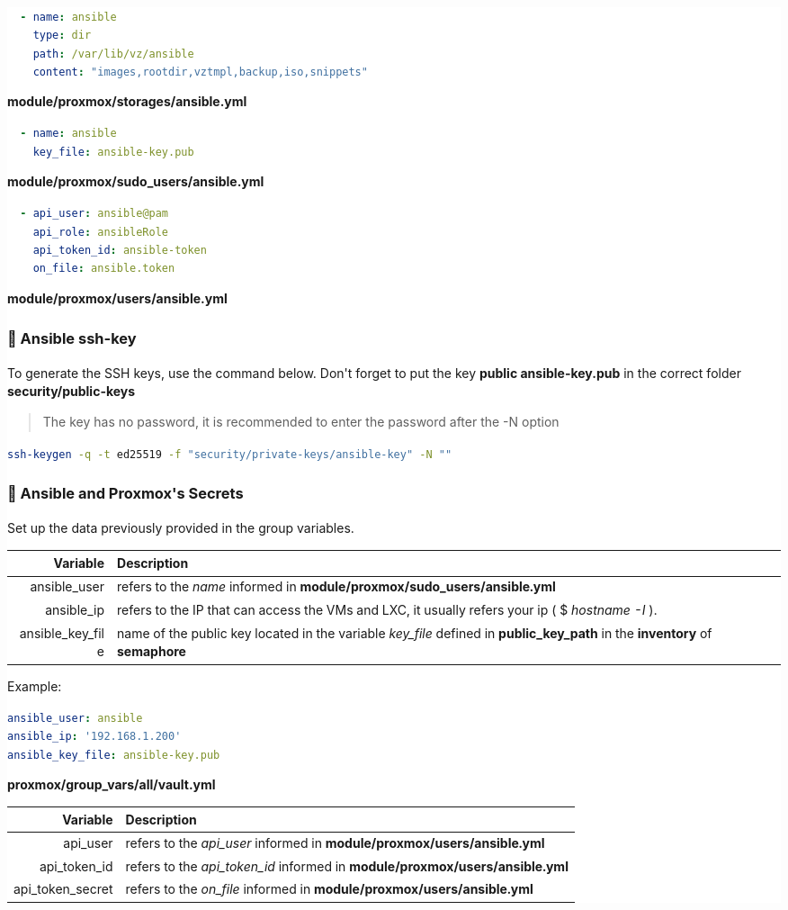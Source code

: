 ```yaml
  - name: ansible
    type: dir
    path: /var/lib/vz/ansible
    content: "images,rootdir,vztmpl,backup,iso,snippets"
```
__module/proxmox/storages/ansible.yml__

```yaml
  - name: ansible
    key_file: ansible-key.pub
```
__module/proxmox/sudo_users/ansible.yml__

```yaml
  - api_user: ansible@pam
    api_role: ansibleRole
    api_token_id: ansible-token
    on_file: ansible.token
```
__module/proxmox/users/ansible.yml__

### 🔑 Ansible ssh-key

To generate the SSH keys, use the command below. Don't forget to put the key __public ansible-key.pub__ in the correct folder __security/public-keys__

> The key has no password, it is recommended to enter the password after the -N option

```bash
ssh-keygen -q -t ed25519 -f "security/private-keys/ansible-key" -N ""
```

### 🙈 Ansible and Proxmox's Secrets

Set up the data previously provided in the group variables.

| Variable | Description |
| ------: | :----------- |
| ansible_user | refers to the *name* informed in __module/proxmox/sudo_users/ansible.yml__ |
| ansible_ip | refers to the IP that can access the VMs and LXC, it usually refers your ip ( $ *hostname -I* ). |
| ansible_key_file | name of the public key located in the variable *key_file* defined in __public_key_path__ in the __inventory__ of __semaphore__ |

Example:

```yaml
ansible_user: ansible
ansible_ip: '192.168.1.200'
ansible_key_file: ansible-key.pub
```
__proxmox/group_vars/all/vault.yml__

| Variable | Description |
| ------: | :----------- |
| api_user | refers to the *api_user* informed in __module/proxmox/users/ansible.yml__ |
| api_token_id | refers to the *api_token_id* informed in __module/proxmox/users/ansible.yml__ |
| api_token_secret | refers to the *on_file* informed in __module/proxmox/users/ansible.yml__ |
